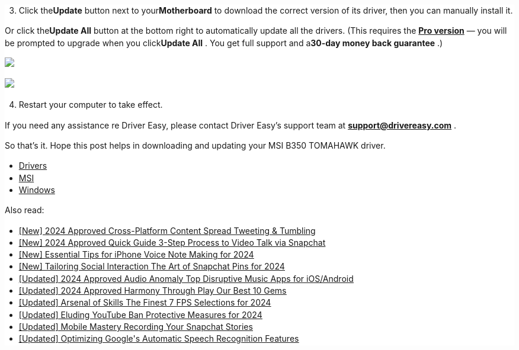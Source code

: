 
 3) Click the**Update** button next to your**Motherboard** to download the correct version of its driver, then you can manually install it.

 Or click the**Update All** button at the bottom right to automatically update all the drivers. (This requires the **[Pro version](https://tools.techidaily.com/drivereasy/download/)**  — you will be prompted to upgrade when you click**Update All** . You get full support and a**30-day money back guarantee** .)

![](https://images.drivereasy.com/wp-content/uploads/2019/09/image-181.png)

<a href="https://store.nero.com/order/checkout.php?PRODS=42296985&QTY=1&AFFILIATE=108875&CART=1"><img src="https://secure.avangate.com/images/merchant/9cea886b9f44a3c2df1163730ab64994/products/copy_nero_burning_rom_cart.png" border="0">
</a>


4) Restart your computer to take effect.

 If you need any assistance re Driver Easy, please contact Driver Easy’s support team at **[support@drivereasy.com](https://tools.techidaily.com/drivereasy/download/)**  .

 So that’s it. Hope this post helps in downloading and updating your MSI B350 TOMAHAWK driver.

* [Drivers](https://tools.techidaily.com/drivereasy/download/)
* [MSI](https://tools.techidaily.com/drivereasy/download/)
* [Windows](https://tools.techidaily.com/drivereasy/download/)

<ins class="adsbygoogle"
     style="display:block"
     data-ad-format="autorelaxed"
     data-ad-client="ca-pub-7571918770474297"
     data-ad-slot="1223367746"></ins>



<ins class="adsbygoogle"
     style="display:block"
     data-ad-client="ca-pub-7571918770474297"
     data-ad-slot="8358498916"
     data-ad-format="auto"
     data-full-width-responsive="true"></ins>

<span class="atpl-alsoreadstyle">Also read:</span>
<div><ul>
<li><a href="https://twitter-clips.techidaily.com/new-2024-approved-cross-platform-content-spread-tweeting-and-tumbling/"><u>[New] 2024 Approved  Cross-Platform Content Spread  Tweeting & Tumbling</u></a></li>
<li><a href="https://snapchat-videos.techidaily.com/new-2024-approved-quick-guide-3-step-process-to-video-talk-via-snapchat/"><u>[New] 2024 Approved  Quick Guide  3-Step Process to Video Talk via Snapchat</u></a></li>
<li><a href="https://screen-sharing-recording.techidaily.com/new-essential-tips-for-iphone-voice-note-making-for-2024/"><u>[New] Essential Tips for iPhone Voice Note Making for 2024</u></a></li>
<li><a href="https://snapchat-videos.techidaily.com/new-tailoring-social-interaction-the-art-of-snapchat-pins-for-2024/"><u>[New] Tailoring Social Interaction  The Art of Snapchat Pins for 2024</u></a></li>
<li><a href="https://facebook-video-share.techidaily.com/updated-2024-approved-audio-anomaly-top-disruptive-music-apps-for-iosandroid/"><u>[Updated] 2024 Approved  Audio Anomaly  Top Disruptive Music Apps for iOS/Android</u></a></li>
<li><a href="https://desktop-recording.techidaily.com/updated-2024-approved-harmony-through-play-our-best-10-gems/"><u>[Updated] 2024 Approved  Harmony Through Play  Our Best 10 Gems</u></a></li>
<li><a href="https://screen-video-capture.techidaily.com/updated-arsenal-of-skills-the-finest-7-fps-selections-for-2024/"><u>[Updated] Arsenal of Skills  The Finest 7 FPS Selections for 2024</u></a></li>
<li><a href="https://facebook-video-share.techidaily.com/updated-eluding-youtube-ban-protective-measures-for-2024/"><u>[Updated] Eluding YouTube Ban  Protective Measures for 2024</u></a></li>
<li><a href="https://snapchat-videos.techidaily.com/updated-mobile-mastery-recording-your-snapchat-stories/"><u>[Updated] Mobile Mastery  Recording Your Snapchat Stories</u></a></li>
<li><a href="https://screen-sharing-recording.techidaily.com/updated-optimizing-googles-automatic-speech-recognition-features/"><u>[Updated] Optimizing Google's Automatic Speech Recognition Features</u></a></li>